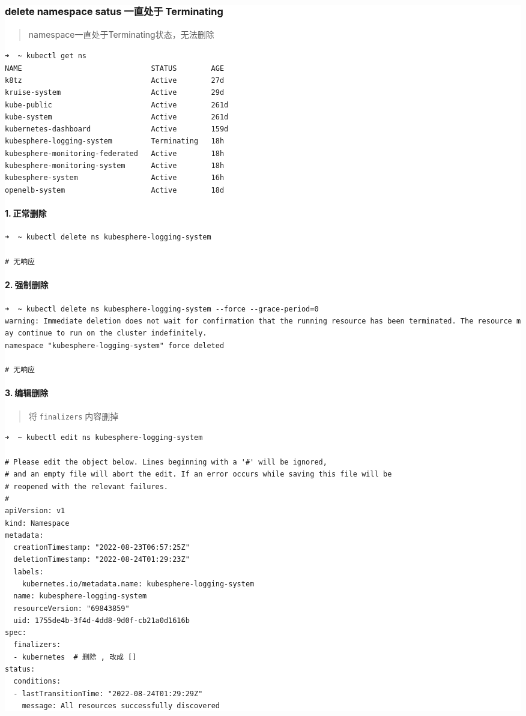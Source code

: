 ### delete namespace satus 一直处于 Terminating

> namespace一直处于Terminating状态，无法删除

```shell
➜  ~ kubectl get ns                           
NAME                              STATUS        AGE
k8tz                              Active        27d
kruise-system                     Active        29d
kube-public                       Active        261d
kube-system                       Active        261d
kubernetes-dashboard              Active        159d
kubesphere-logging-system         Terminating   18h
kubesphere-monitoring-federated   Active        18h
kubesphere-monitoring-system      Active        18h
kubesphere-system                 Active        16h
openelb-system                    Active        18d
```

#### 1. 正常删除

```shell
➜  ~ kubectl delete ns kubesphere-logging-system

# 无响应
```

#### 2. 强制删除

```shell
➜  ~ kubectl delete ns kubesphere-logging-system --force --grace-period=0
warning: Immediate deletion does not wait for confirmation that the running resource has been terminated. The resource may continue to run on the cluster indefinitely.
namespace "kubesphere-logging-system" force deleted

# 无响应
```



#### 3. 编辑删除

> 将 `finalizers` 内容删掉

```shell
➜  ~ kubectl edit ns kubesphere-logging-system

# Please edit the object below. Lines beginning with a '#' will be ignored,
# and an empty file will abort the edit. If an error occurs while saving this file will be
# reopened with the relevant failures.
#
apiVersion: v1
kind: Namespace
metadata:
  creationTimestamp: "2022-08-23T06:57:25Z"
  deletionTimestamp: "2022-08-24T01:29:23Z"
  labels:
    kubernetes.io/metadata.name: kubesphere-logging-system
  name: kubesphere-logging-system
  resourceVersion: "69843859"
  uid: 1755de4b-3f4d-4dd8-9d0f-cb21a0d1616b
spec:
  finalizers:
  - kubernetes  # 删除 , 改成 []
status:
  conditions:
  - lastTransitionTime: "2022-08-24T01:29:29Z"
    message: All resources successfully discovered
```
